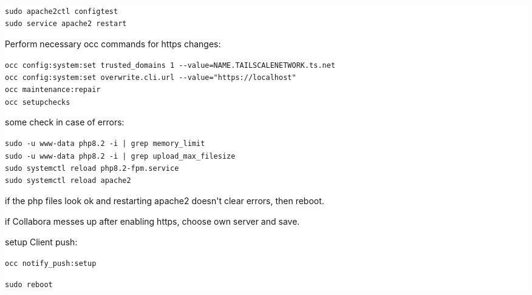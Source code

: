 ```
sudo apache2ctl configtest
sudo service apache2 restart
```

Perform necessary occ commands for https changes:

```
occ config:system:set trusted_domains 1 --value=NAME.TAILSCALENETWORK.ts.net
occ config:system:set overwrite.cli.url --value="https://localhost"
occ maintenance:repair
occ setupchecks
```

some check in case of errors:

```
sudo -u www-data php8.2 -i | grep memory_limit
sudo -u www-data php8.2 -i | grep upload_max_filesize
sudo systemctl reload php8.2-fpm.service
sudo systemctl reload apache2
```

if the php files look ok and restarting apache2 doesn't clear errors, then reboot.

if Collabora messes up after enabling https, choose own server and save.

setup Client push:

```
occ notify_push:setup
```

```
sudo reboot
```
